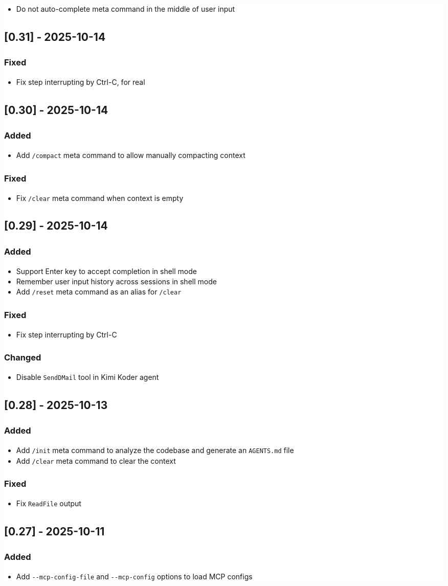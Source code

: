 - Do not auto-complete meta command in the middle of user input

## [0.31] - 2025-10-14

### Fixed

- Fix step interrupting by Ctrl-C, for real

## [0.30] - 2025-10-14

### Added

- Add `/compact` meta command to allow manually compacting context

### Fixed

- Fix `/clear` meta command when context is empty

## [0.29] - 2025-10-14

### Added

- Support Enter key to accept completion in shell mode
- Remember user input history across sessions in shell mode
- Add `/reset` meta command as an alias for `/clear`

### Fixed

- Fix step interrupting by Ctrl-C

### Changed

- Disable `SendDMail` tool in Kimi Koder agent

## [0.28] - 2025-10-13

### Added

- Add `/init` meta command to analyze the codebase and generate an `AGENTS.md` file
- Add `/clear` meta command to clear the context

### Fixed

- Fix `ReadFile` output

## [0.27] - 2025-10-11

### Added

- Add `--mcp-config-file` and `--mcp-config` options to load MCP configs
